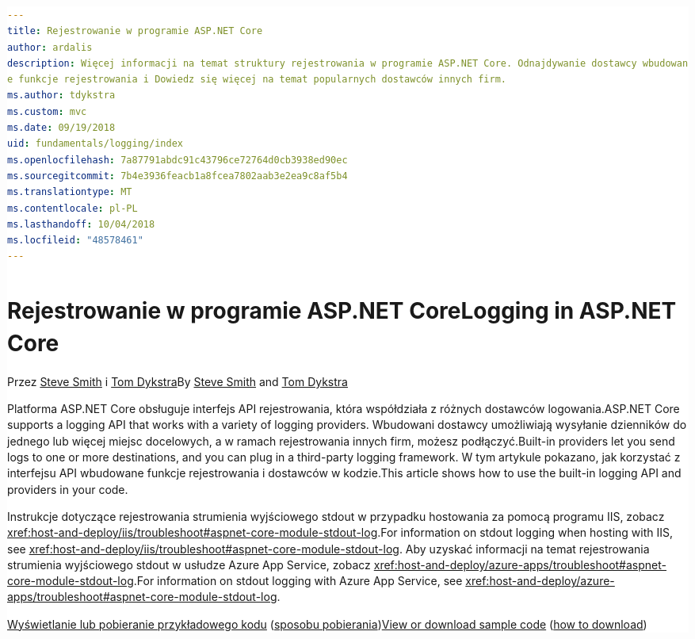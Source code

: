 ```yaml
---
title: Rejestrowanie w programie ASP.NET Core
author: ardalis
description: Więcej informacji na temat struktury rejestrowania w programie ASP.NET Core. Odnajdywanie dostawcy wbudowane funkcje rejestrowania i Dowiedz się więcej na temat popularnych dostawców innych firm.
ms.author: tdykstra
ms.custom: mvc
ms.date: 09/19/2018
uid: fundamentals/logging/index
ms.openlocfilehash: 7a87791abdc91c43796ce72764d0cb3938ed90ec
ms.sourcegitcommit: 7b4e3936feacb1a8fcea7802aab3e2ea9c8af5b4
ms.translationtype: MT
ms.contentlocale: pl-PL
ms.lasthandoff: 10/04/2018
ms.locfileid: "48578461"
---
```

# <a name="logging-in-aspnet-core"></a><span data-ttu-id="200e9-104">Rejestrowanie w programie ASP.NET Core</span><span class="sxs-lookup"><span data-stu-id="200e9-104">Logging in ASP.NET Core</span></span>

<span data-ttu-id="200e9-105">Przez [Steve Smith](https://ardalis.com/) i [Tom Dykstra](https://github.com/tdykstra)</span><span class="sxs-lookup"><span data-stu-id="200e9-105">By [Steve Smith](https://ardalis.com/) and [Tom Dykstra](https://github.com/tdykstra)</span></span>

<span data-ttu-id="200e9-106">Platforma ASP.NET Core obsługuje interfejs API rejestrowania, która współdziała z różnych dostawców logowania.</span><span class="sxs-lookup"><span data-stu-id="200e9-106">ASP.NET Core supports a logging API that works with a variety of logging providers.</span></span> <span data-ttu-id="200e9-107">Wbudowani dostawcy umożliwiają wysyłanie dzienników do jednego lub więcej miejsc docelowych, a w ramach rejestrowania innych firm, możesz podłączyć.</span><span class="sxs-lookup"><span data-stu-id="200e9-107">Built-in providers let you send logs to one or more destinations, and you can plug in a third-party logging framework.</span></span> <span data-ttu-id="200e9-108">W tym artykule pokazano, jak korzystać z interfejsu API wbudowane funkcje rejestrowania i dostawców w kodzie.</span><span class="sxs-lookup"><span data-stu-id="200e9-108">This article shows how to use the built-in logging API and providers in your code.</span></span>

<span data-ttu-id="200e9-109">Instrukcje dotyczące rejestrowania strumienia wyjściowego stdout w przypadku hostowania za pomocą programu IIS, zobacz <xref:host-and-deploy/iis/troubleshoot#aspnet-core-module-stdout-log>.</span><span class="sxs-lookup"><span data-stu-id="200e9-109">For information on stdout logging when hosting with IIS, see <xref:host-and-deploy/iis/troubleshoot#aspnet-core-module-stdout-log>.</span></span> <span data-ttu-id="200e9-110">Aby uzyskać informacji na temat rejestrowania strumienia wyjściowego stdout w usłudze Azure App Service, zobacz <xref:host-and-deploy/azure-apps/troubleshoot#aspnet-core-module-stdout-log>.</span><span class="sxs-lookup"><span data-stu-id="200e9-110">For information on stdout logging with Azure App Service, see <xref:host-and-deploy/azure-apps/troubleshoot#aspnet-core-module-stdout-log>.</span></span>

<span data-ttu-id="200e9-111">[Wyświetlanie lub pobieranie przykładowego kodu](https://github.com/aspnet/Docs/tree/master/aspnetcore/fundamentals/logging/index/samples) ([sposobu pobierania](xref:tutorials/index#how-to-download-a-sample))</span><span class="sxs-lookup"><span data-stu-id="200e9-111">[View or download sample code](https://github.com/aspnet/Docs/tree/master/aspnetcore/fundamentals/logging/index/samples) ([how to download](xref:tutorials/index#how-to-download-a-sample))</span></span>
